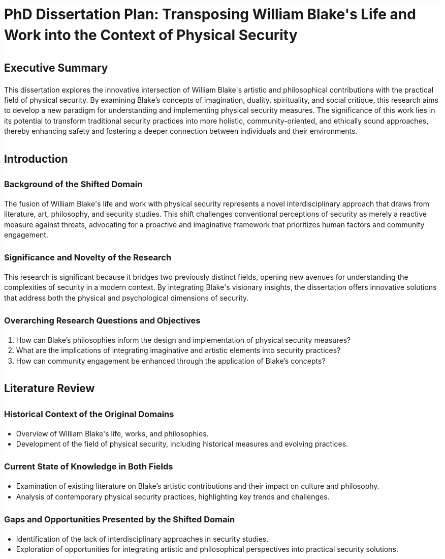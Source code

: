# PhD Dissertation Plan: Transposing William Blake's Life and Work into the Context of Physical Security

## Executive Summary
This dissertation explores the innovative intersection of William Blake's artistic and philosophical contributions with the practical field of physical security. By examining Blake’s concepts of imagination, duality, spirituality, and social critique, this research aims to develop a new paradigm for understanding and implementing physical security measures. The significance of this work lies in its potential to transform traditional security practices into more holistic, community-oriented, and ethically sound approaches, thereby enhancing safety and fostering a deeper connection between individuals and their environments.

## Introduction
### Background of the Shifted Domain
The fusion of William Blake's life and work with physical security represents a novel interdisciplinary approach that draws from literature, art, philosophy, and security studies. This shift challenges conventional perceptions of security as merely a reactive measure against threats, advocating for a proactive and imaginative framework that prioritizes human factors and community engagement.

### Significance and Novelty of the Research
This research is significant because it bridges two previously distinct fields, opening new avenues for understanding the complexities of security in a modern context. By integrating Blake's visionary insights, the dissertation offers innovative solutions that address both the physical and psychological dimensions of security.

### Overarching Research Questions and Objectives
1. How can Blake’s philosophies inform the design and implementation of physical security measures?
2. What are the implications of integrating imaginative and artistic elements into security practices?
3. How can community engagement be enhanced through the application of Blake’s concepts?

## Literature Review
### Historical Context of the Original Domains
- Overview of William Blake's life, works, and philosophies.
- Development of the field of physical security, including historical measures and evolving practices.

### Current State of Knowledge in Both Fields
- Examination of existing literature on Blake’s artistic contributions and their impact on culture and philosophy.
- Analysis of contemporary physical security practices, highlighting key trends and challenges.

### Gaps and Opportunities Presented by the Shifted Domain
- Identification of the lack of interdisciplinary approaches in security studies.
- Exploration of opportunities for integrating artistic and philosophical perspectives into practical security solutions.
